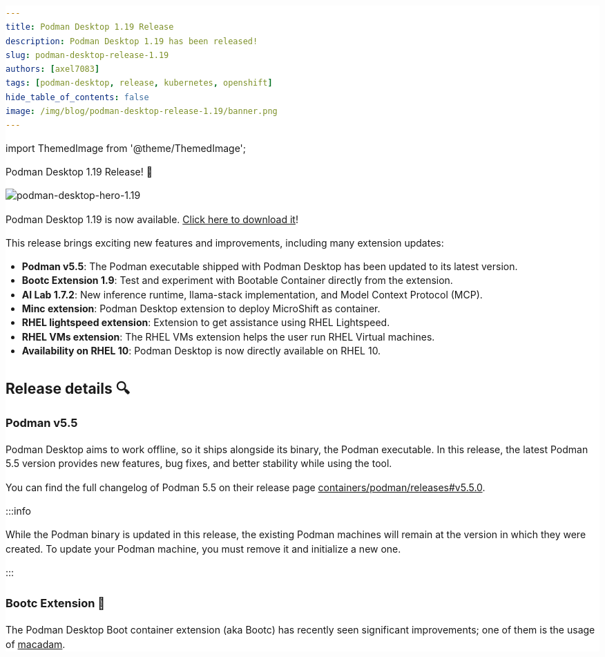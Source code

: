 ```yaml
---
title: Podman Desktop 1.19 Release
description: Podman Desktop 1.19 has been released!
slug: podman-desktop-release-1.19
authors: [axel7083]
tags: [podman-desktop, release, kubernetes, openshift]
hide_table_of_contents: false
image: /img/blog/podman-desktop-release-1.19/banner.png
---
```


import ThemedImage from '@theme/ThemedImage';

Podman Desktop 1.19 Release! 🎉

![podman-desktop-hero-1.19](/img/blog/podman-desktop-release-1.19/banner.png)

Podman Desktop 1.19 is now available. [Click here to download it](/downloads)!

This release brings exciting new features and improvements, including many extension updates:

- **Podman v5.5**: The Podman executable shipped with Podman Desktop has been updated to its latest version.
- **Bootc Extension 1.9**: Test and experiment with Bootable Container directly from the extension.
- **AI Lab 1.7.2**: New inference runtime, llama-stack implementation, and Model Context Protocol (MCP).
- **Minc extension**: Podman Desktop extension to deploy MicroShift as container.
- **RHEL lightspeed extension**: Extension to get assistance using RHEL Lightspeed.
- **RHEL VMs extension**: The RHEL VMs extension helps the user run RHEL Virtual machines.
- **Availability on RHEL 10**: Podman Desktop is now directly available on RHEL 10.

## Release details 🔍

### Podman v5.5

Podman Desktop aims to work offline, so it ships alongside its binary, the Podman executable.
In this release, the latest Podman 5.5 version provides new features, bug fixes, and better stability while using the tool.

You can find the full changelog of Podman 5.5 on their release page [containers/podman/releases#v5.5.0](https://github.com/containers/podman/releases/tag/v5.5.0).

:::info

While the Podman binary is updated in this release, the existing Podman machines will remain at the version in which they were created. To update your Podman machine, you must remove it and initialize a new one.

:::

### Bootc Extension 🦭

The Podman Desktop Boot container extension (aka Bootc) has recently seen significant improvements; one of them is the usage of [macadam](https://github.com/crc-org/macadam).


[^64]: https://instructlab.ai/
[^65]: https://github.com/ggml-org/llama.cpp
[^67]: https://github.com/openvinotoolkit/openvino
[^68]: https://huggingface.co/OpenVINO
[^69]: https://github.com/ggml-org/whisper.cpp
[^70]: https://modelcontextprotocol.io/introduction
[^71]: https://github.com/meta-llama/llama-stack?tab=readme-ov-file#overview
[^66]: https://www.redhat.com/en/topics/edge-computing/microshift
[^100]: [Red Hat Announces General Availability of Red Hat OpenShift Lightspeed to Supercharge Hybrid Cloud Productivity with Generative AI](https://www.redhat.com/en/about/press-releases/red-hat-announces-general-availability-red-hat-openshift-lightspeed-supercharge-hybrid-cloud-productivity-generative-ai)